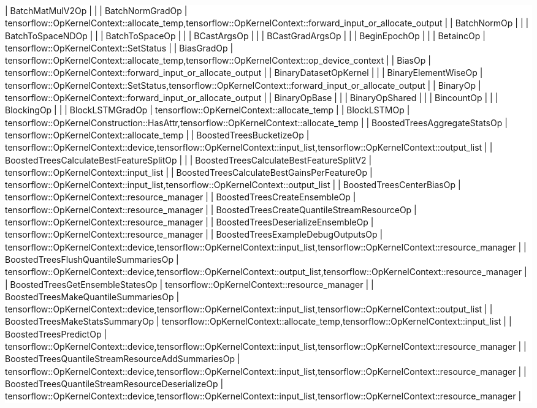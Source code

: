 | BatchMatMulV2Op |  |
| BatchNormGradOp | tensorflow::OpKernelContext::allocate_temp,tensorflow::OpKernelContext::forward_input_or_allocate_output |
| BatchNormOp |  |
| BatchToSpaceNDOp |  |
| BatchToSpaceOp |  |
| BCastArgsOp |  |
| BCastGradArgsOp |  |
| BeginEpochOp |  |
| BetaincOp | tensorflow::OpKernelContext::SetStatus |
| BiasGradOp | tensorflow::OpKernelContext::allocate_temp,tensorflow::OpKernelContext::op_device_context |
| BiasOp | tensorflow::OpKernelContext::forward_input_or_allocate_output |
| BinaryDatasetOpKernel |  |
| BinaryElementWiseOp | tensorflow::OpKernelContext::SetStatus,tensorflow::OpKernelContext::forward_input_or_allocate_output |
| BinaryOp | tensorflow::OpKernelContext::forward_input_or_allocate_output |
| BinaryOpBase |  |
| BinaryOpShared |  |
| BincountOp |  |
| BlockingOp |  |
| BlockLSTMGradOp | tensorflow::OpKernelContext::allocate_temp |
| BlockLSTMOp | tensorflow::OpKernelConstruction::HasAttr,tensorflow::OpKernelContext::allocate_temp |
| BoostedTreesAggregateStatsOp | tensorflow::OpKernelContext::allocate_temp |
| BoostedTreesBucketizeOp | tensorflow::OpKernelContext::device,tensorflow::OpKernelContext::input_list,tensorflow::OpKernelContext::output_list |
| BoostedTreesCalculateBestFeatureSplitOp |  |
| BoostedTreesCalculateBestFeatureSplitV2 | tensorflow::OpKernelContext::input_list |
| BoostedTreesCalculateBestGainsPerFeatureOp | tensorflow::OpKernelContext::input_list,tensorflow::OpKernelContext::output_list |
| BoostedTreesCenterBiasOp | tensorflow::OpKernelContext::resource_manager |
| BoostedTreesCreateEnsembleOp | tensorflow::OpKernelContext::resource_manager |
| BoostedTreesCreateQuantileStreamResourceOp | tensorflow::OpKernelContext::resource_manager |
| BoostedTreesDeserializeEnsembleOp | tensorflow::OpKernelContext::resource_manager |
| BoostedTreesExampleDebugOutputsOp | tensorflow::OpKernelContext::device,tensorflow::OpKernelContext::input_list,tensorflow::OpKernelContext::resource_manager |
| BoostedTreesFlushQuantileSummariesOp | tensorflow::OpKernelContext::device,tensorflow::OpKernelContext::output_list,tensorflow::OpKernelContext::resource_manager |
| BoostedTreesGetEnsembleStatesOp | tensorflow::OpKernelContext::resource_manager |
| BoostedTreesMakeQuantileSummariesOp | tensorflow::OpKernelContext::device,tensorflow::OpKernelContext::input_list,tensorflow::OpKernelContext::output_list |
| BoostedTreesMakeStatsSummaryOp | tensorflow::OpKernelContext::allocate_temp,tensorflow::OpKernelContext::input_list |
| BoostedTreesPredictOp | tensorflow::OpKernelContext::device,tensorflow::OpKernelContext::input_list,tensorflow::OpKernelContext::resource_manager |
| BoostedTreesQuantileStreamResourceAddSummariesOp | tensorflow::OpKernelContext::device,tensorflow::OpKernelContext::input_list,tensorflow::OpKernelContext::resource_manager |
| BoostedTreesQuantileStreamResourceDeserializeOp | tensorflow::OpKernelContext::device,tensorflow::OpKernelContext::input_list,tensorflow::OpKernelContext::resource_manager |